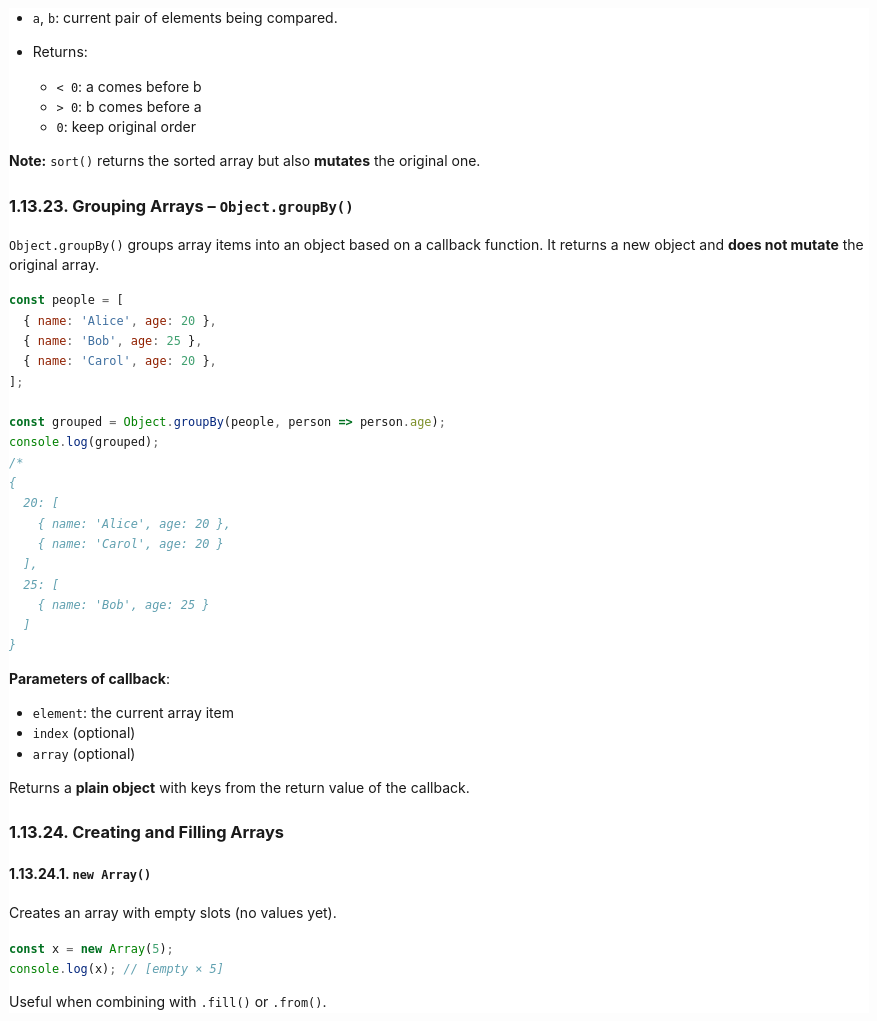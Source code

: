 - `a`, `b`: current pair of elements being compared.
- Returns:

  - `< 0`: a comes before b
  - `> 0`: b comes before a
  - `0`: keep original order

**Note:** `sort()` returns the sorted array but also **mutates** the original one.

### 1.13.23. Grouping Arrays – `Object.groupBy()`

`Object.groupBy()` groups array items into an object based on a callback function. It returns a new object and **does not mutate** the original array.

```js
const people = [
  { name: 'Alice', age: 20 },
  { name: 'Bob', age: 25 },
  { name: 'Carol', age: 20 },
];

const grouped = Object.groupBy(people, person => person.age);
console.log(grouped);
/*
{
  20: [
    { name: 'Alice', age: 20 },
    { name: 'Carol', age: 20 }
  ],
  25: [
    { name: 'Bob', age: 25 }
  ]
}
```

**Parameters of callback**:

- `element`: the current array item
- `index` (optional)
- `array` (optional)

Returns a **plain object** with keys from the return value of the callback.

### 1.13.24. Creating and Filling Arrays

#### 1.13.24.1. `new Array()`

Creates an array with empty slots (no values yet).

```js
const x = new Array(5);
console.log(x); // [empty × 5]
```

Useful when combining with `.fill()` or `.from()`.
